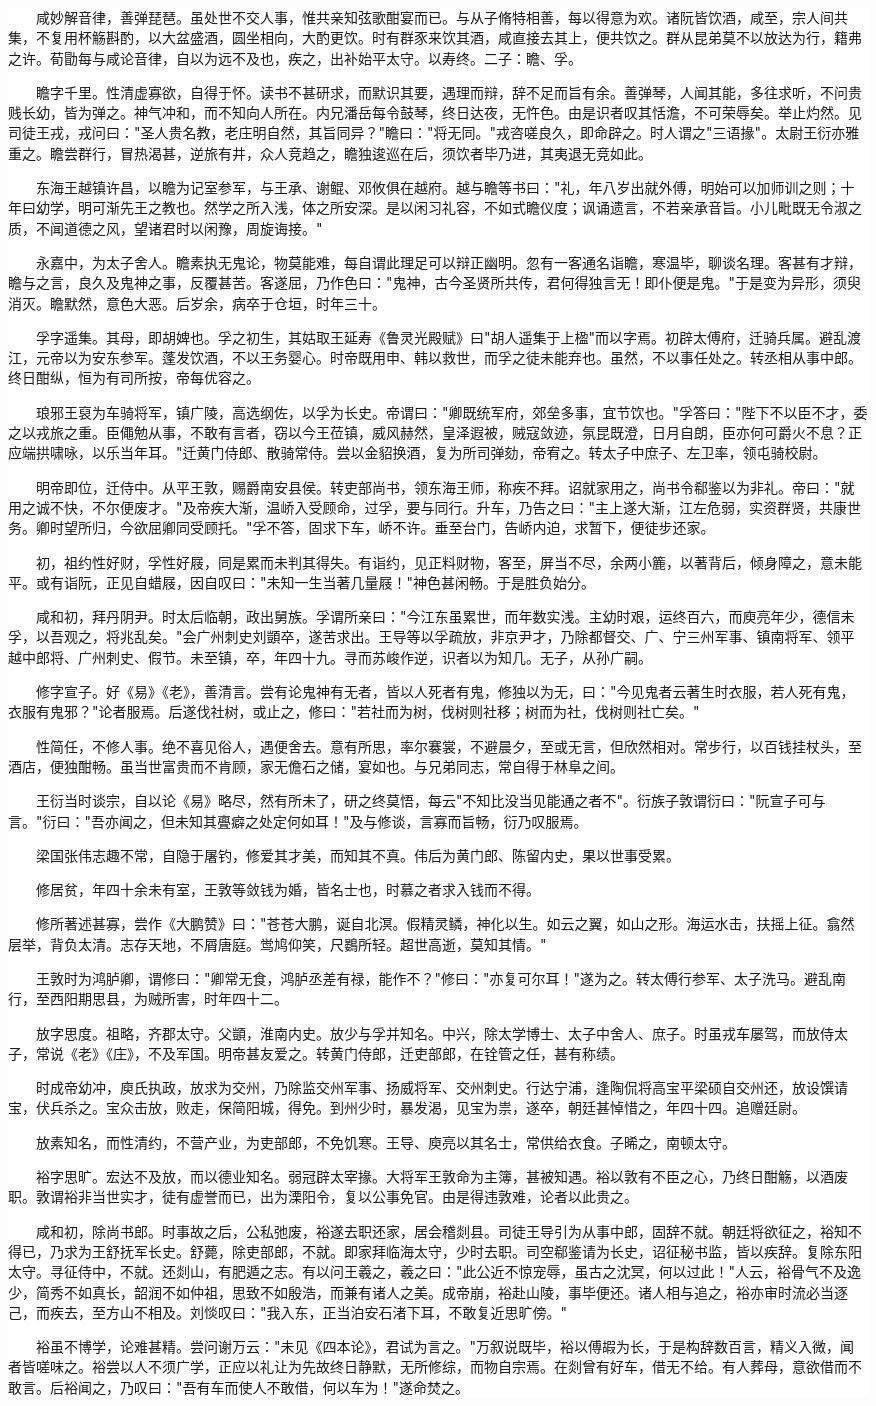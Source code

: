　　咸妙解音律，善弹琵琶。虽处世不交人事，惟共亲知弦歌酣宴而已。与从子脩特相善，每以得意为欢。诸阮皆饮酒，咸至，宗人间共集，不复用杯觞斟酌，以大盆盛酒，圆坐相向，大酌更饮。时有群豕来饮其酒，咸直接去其上，便共饮之。群从昆弟莫不以放达为行，籍弗之许。荀勖每与咸论音律，自以为远不及也，疾之，出补始平太守。以寿终。二子：瞻、孚。

　　瞻字千里。性清虚寡欲，自得于怀。读书不甚研求，而默识其要，遇理而辩，辞不足而旨有余。善弹琴，人闻其能，多往求听，不问贵贱长幼，皆为弹之。神气冲和，而不知向人所在。内兄潘岳每令鼓琴，终日达夜，无忤色。由是识者叹其恬澹，不可荣辱矣。举止灼然。见司徒王戎，戎问曰："圣人贵名教，老庄明自然，其旨同异？"瞻曰："将无同。"戎咨嗟良久，即命辟之。时人谓之"三语掾"。太尉王衍亦雅重之。瞻尝群行，冒热渴甚，逆旅有井，众人竞趋之，瞻独逡巡在后，须饮者毕乃进，其夷退无竞如此。

　　东海王越镇许昌，以瞻为记室参军，与王承、谢鲲、邓攸俱在越府。越与瞻等书曰："礼，年八岁出就外傅，明始可以加师训之则；十年曰幼学，明可渐先王之教也。然学之所入浅，体之所安深。是以闲习礼容，不如式瞻仪度；讽诵遗言，不若亲承音旨。小儿毗既无令淑之质，不闻道德之风，望诸君时以闲豫，周旋诲接。"

　　永嘉中，为太子舍人。瞻素执无鬼论，物莫能难，每自谓此理足可以辩正幽明。忽有一客通名诣瞻，寒温毕，聊谈名理。客甚有才辩，瞻与之言，良久及鬼神之事，反覆甚苦。客遂屈，乃作色曰："鬼神，古今圣贤所共传，君何得独言无！即仆便是鬼。"于是变为异形，须臾消灭。瞻默然，意色大恶。后岁余，病卒于仓垣，时年三十。

　　孚字遥集。其母，即胡婢也。孚之初生，其姑取王延寿《鲁灵光殿赋》曰"胡人遥集于上楹"而以字焉。初辟太傅府，迁骑兵属。避乱渡江，元帝以为安东参军。蓬发饮酒，不以王务婴心。时帝既用申、韩以救世，而孚之徒未能弃也。虽然，不以事任处之。转丞相从事中郎。终日酣纵，恒为有司所按，帝每优容之。

　　琅邪王裒为车骑将军，镇广陵，高选纲佐，以孚为长史。帝谓曰："卿既统军府，郊垒多事，宜节饮也。"孚答曰："陛下不以臣不才，委之以戎旅之重。臣僶勉从事，不敢有言者，窃以今王莅镇，威风赫然，皇泽遐被，贼寇敛迹，氛昆既澄，日月自朗，臣亦何可爵火不息？正应端拱啸咏，以乐当年耳。"迁黄门侍郎、散骑常侍。尝以金貂换酒，复为所司弹劾，帝宥之。转太子中庶子、左卫率，领屯骑校尉。

　　明帝即位，迁侍中。从平王敦，赐爵南安县侯。转吏部尚书，领东海王师，称疾不拜。诏就家用之，尚书令郗鉴以为非礼。帝曰："就用之诚不快，不尔便废才。"及帝疾大渐，温峤入受顾命，过孚，要与同行。升车，乃告之曰："主上遂大渐，江左危弱，实资群贤，共康世务。卿时望所归，今欲屈卿同受顾托。"孚不答，固求下车，峤不许。垂至台门，告峤内迫，求暂下，便徒步还家。

　　初，祖约性好财，孚性好屐，同是累而未判其得失。有诣约，见正料财物，客至，屏当不尽，余两小簏，以著背后，倾身障之，意未能平。或有诣阮，正见自蜡屐，因自叹曰："未知一生当著几量屐！"神色甚闲畅。于是胜负始分。

　　咸和初，拜丹阴尹。时太后临朝，政出舅族。孚谓所亲曰："今江东虽累世，而年数实浅。主幼时艰，运终百六，而庾亮年少，德信未孚，以吾观之，将兆乱矣。"会广州刺史刘顗卒，遂苦求出。王导等以孚疏放，非京尹才，乃除都督交、广、宁三州军事、镇南将军、领平越中郎将、广州刺史、假节。未至镇，卒，年四十九。寻而苏峻作逆，识者以为知几。无子，从孙广嗣。

　　修字宣子。好《易》《老》，善清言。尝有论鬼神有无者，皆以人死者有鬼，修独以为无，曰："今见鬼者云著生时衣服，若人死有鬼，衣服有鬼邪？"论者服焉。后遂伐社树，或止之，修曰："若社而为树，伐树则社移；树而为社，伐树则社亡矣。"

　　性简任，不修人事。绝不喜见俗人，遇便舍去。意有所思，率尔褰裳，不避晨夕，至或无言，但欣然相对。常步行，以百钱挂杖头，至酒店，便独酣畅。虽当世富贵而不肯顾，家无儋石之储，宴如也。与兄弟同志，常自得于林阜之间。

　　王衍当时谈宗，自以论《易》略尽，然有所未了，研之终莫悟，每云"不知比没当见能通之者不"。衍族子敦谓衍曰："阮宣子可与言。"衍曰："吾亦闻之，但未知其亹癖之处定何如耳！"及与修谈，言寡而旨畅，衍乃叹服焉。

　　梁国张伟志趣不常，自隐于屠钓，修爱其才美，而知其不真。伟后为黄门郎、陈留内史，果以世事受累。

　　修居贫，年四十余未有室，王敦等敛钱为婚，皆名士也，时慕之者求入钱而不得。

　　修所著述甚寡，尝作《大鹏赞》曰："苍苍大鹏，诞自北溟。假精灵鳞，神化以生。如云之翼，如山之形。海运水击，扶摇上征。翕然层举，背负太清。志存天地，不屑唐庭。鸴鸠仰笑，尺鷃所轻。超世高逝，莫知其情。"

　　王敦时为鸿胪卿，谓修曰："卿常无食，鸿胪丞差有禄，能作不？"修曰："亦复可尔耳！"遂为之。转太傅行参军、太子洗马。避乱南行，至西阳期思县，为贼所害，时年四十二。

　　放字思度。祖略，齐郡太守。父顗，淮南内史。放少与孚并知名。中兴，除太学博士、太子中舍人、庶子。时虽戎车屡驾，而放侍太子，常说《老》《庄》，不及军国。明帝甚友爱之。转黄门侍郎，迁吏部郎，在铨管之任，甚有称绩。

　　时成帝幼冲，庾氏执政，放求为交州，乃除监交州军事、扬威将军、交州刺史。行达宁浦，逢陶侃将高宝平梁硕自交州还，放设馔请宝，伏兵杀之。宝众击放，败走，保简阳城，得免。到州少时，暴发渴，见宝为祟，遂卒，朝廷甚悼惜之，年四十四。追赠廷尉。

　　放素知名，而性清约，不营产业，为吏部郎，不免饥寒。王导、庾亮以其名士，常供给衣食。子晞之，南顿太守。

　　裕字思旷。宏达不及放，而以德业知名。弱冠辟太宰掾。大将军王敦命为主簿，甚被知遇。裕以敦有不臣之心，乃终日酣觞，以酒废职。敦谓裕非当世实才，徒有虚誉而已，出为溧阳令，复以公事免官。由是得违敦难，论者以此贵之。

　　咸和初，除尚书郎。时事故之后，公私弛废，裕遂去职还家，居会稽剡县。司徒王导引为从事中郎，固辞不就。朝廷将欲征之，裕知不得已，乃求为王舒抚军长史。舒薨，除吏部郎，不就。即家拜临海太守，少时去职。司空郗鉴请为长史，诏征秘书监，皆以疾辞。复除东阳太守。寻征侍中，不就。还剡山，有肥遁之志。有以问王羲之，羲之曰："此公近不惊宠辱，虽古之沈冥，何以过此！"人云，裕骨气不及逸少，简秀不如真长，韶润不如仲祖，思致不如殷浩，而兼有诸人之美。成帝崩，裕赴山陵，事毕便还。诸人相与追之，裕亦审时流必当逐己，而疾去，至方山不相及。刘惔叹曰："我入东，正当泊安石渚下耳，不敢复近思旷傍。"

　　裕虽不博学，论难甚精。尝问谢万云："未见《四本论》，君试为言之。"万叙说既毕，裕以傅嘏为长，于是构辞数百言，精义入微，闻者皆嗟味之。裕尝以人不须广学，正应以礼让为先故终日静默，无所修综，而物自宗焉。在剡曾有好车，借无不给。有人葬母，意欲借而不敢言。后裕闻之，乃叹曰："吾有车而使人不敢借，何以车为！"遂命焚之。
